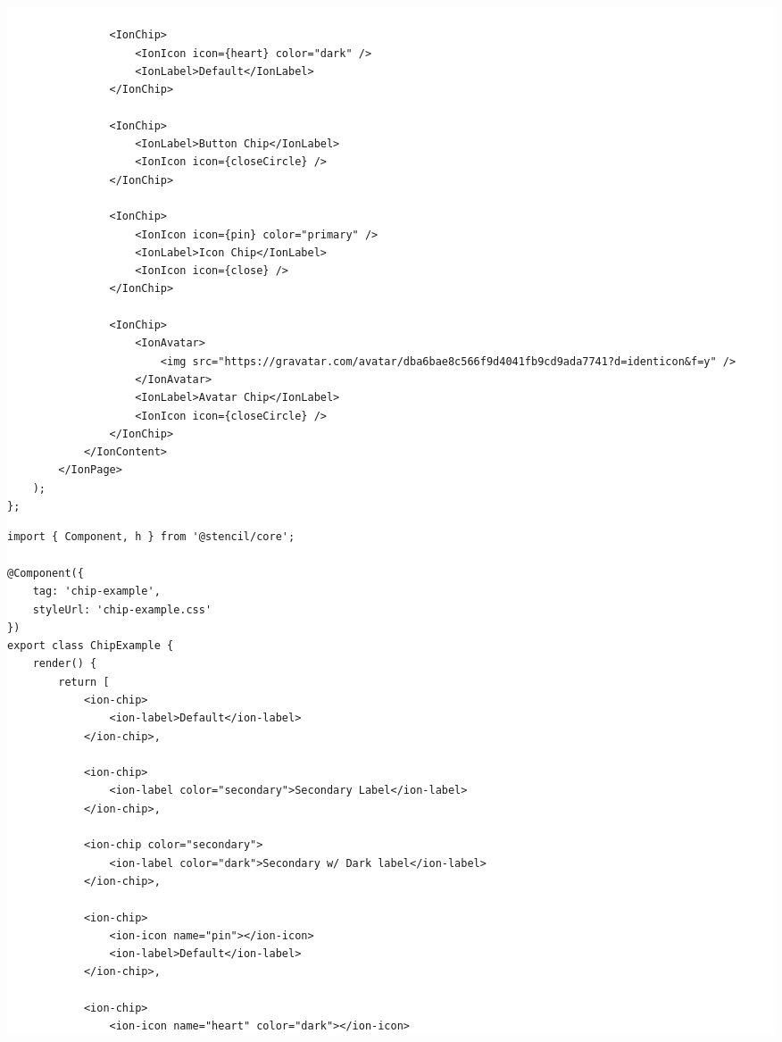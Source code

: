 ```tsx

				<IonChip>
					<IonIcon icon={heart} color="dark" />
					<IonLabel>Default</IonLabel>
				</IonChip>

				<IonChip>
					<IonLabel>Button Chip</IonLabel>
					<IonIcon icon={closeCircle} />
				</IonChip>

				<IonChip>
					<IonIcon icon={pin} color="primary" />
					<IonLabel>Icon Chip</IonLabel>
					<IonIcon icon={close} />
				</IonChip>

				<IonChip>
					<IonAvatar>
						<img src="https://gravatar.com/avatar/dba6bae8c566f9d4041fb9cd9ada7741?d=identicon&f=y" />
					</IonAvatar>
					<IonLabel>Avatar Chip</IonLabel>
					<IonIcon icon={closeCircle} />
				</IonChip>
			</IonContent>
		</IonPage>
	);
};
```

</TabItem>

<TabItem value="stencil">

```tsx
import { Component, h } from '@stencil/core';

@Component({
	tag: 'chip-example',
	styleUrl: 'chip-example.css'
})
export class ChipExample {
	render() {
		return [
			<ion-chip>
				<ion-label>Default</ion-label>
			</ion-chip>,

			<ion-chip>
				<ion-label color="secondary">Secondary Label</ion-label>
			</ion-chip>,

			<ion-chip color="secondary">
				<ion-label color="dark">Secondary w/ Dark label</ion-label>
			</ion-chip>,

			<ion-chip>
				<ion-icon name="pin"></ion-icon>
				<ion-label>Default</ion-label>
			</ion-chip>,

			<ion-chip>
				<ion-icon name="heart" color="dark"></ion-icon>
```